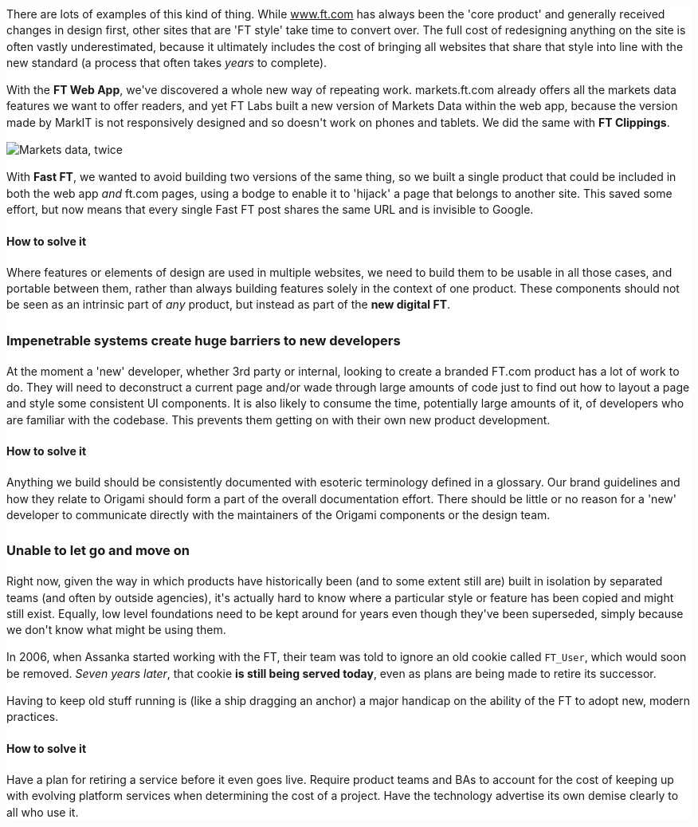 There are lots of examples of this kind of thing.  While www.ft.com has always been the 'core product' and generally received changes in design first, other sites that are 'FT style' take time to convert over.  The full cost of redesigning anything on the site is often vastly underestimated, because it ultimately includes the cost of bringing all websites that share that style into line with the new standard (a process that often takes *years* to complete).

With the **FT Web App**, we've discovered a whole new way of repeating work.  markets.ft.com already offers all the markets data features we want to offer readers, and yet FT Labs built a new version of Markets Data within the web app, because the version made by MarkIT is not responsively designed and so doesn't work on phones and tablets.  We did the same with **FT Clippings**.

![Markets data, twice]({{site.baseurl}}/img/marketsdata-twice.jpg)

With **Fast FT**, we wanted to avoid building two versions of the same thing, so we built a single product that could be included in both the web app *and* ft.com pages, using a bodge to enable it to 'hijack' a page that belongs to another site.  This saved some effort, but now means that every single Fast FT post shares the same URL and is invisible to Google.

<aside><h4>How to solve it</h4>Where features or elements of design are used in multiple websites, we need to build them to be usable in all those cases, and portable between them, rather than always building features solely in the context of one product.  These components should not be seen as an intrinsic part of <em>any</em> product, but instead as part of the <b>new digital FT</b>.</aside>

### Impenetrable systems create huge barriers to new developers

At the moment a 'new' developer, whether 3rd party or internal, looking to create a branded FT.com product has a lot of work to do. They will need to deconstruct a current page and/or wade through large amounts of code just to find out how to layout a page and style some consistent UI components. It is also likely to consume the time, potentially large amounts of it, of developers who are familiar with the codebase. This prevents them getting on with their own new product development.

<aside><h4>How to solve it</h4>Anything we build should be consistently documented with esoteric terminology defined in a glossary. Our brand guidelines and how they relate to Origami should form a part of the overall documentation effort. There should be little or no reason for a 'new' developer to communicate directly with the maintainers of the Origami components or the design team.</aside>

### Unable to let go and move on

Right now, given the way in which products have historically been (and to some extent still are) built in isolation by separated teams (and often by outside agencies), it's actually hard to know where a particular style or feature has been copied and might still exist.  Equally, low level foundations need to be kept around for years even though they've been superseded, simply because we don't know what might be using them.

<p class="lead">In 2006, when Assanka started working with the FT, their team was told to ignore an old cookie called <code>FT_User</code>, which would soon be removed.  <em>Seven years later</em>, that cookie <b>is still being served today</b>, even as plans are being made to retire its successor.</p>

Having to keep old stuff running is (like a ship dragging an anchor) a major handicap on the ability of the FT to adopt new, modern practices.

<aside><h4>How to solve it</h4>Have a plan for retiring a service before it even goes live.  Require product teams and BAs to account for the cost of keeping up with evolving platform services when determining the cost of a project.  Have the technology advertise its own demise clearly to all who use it.</aside>
